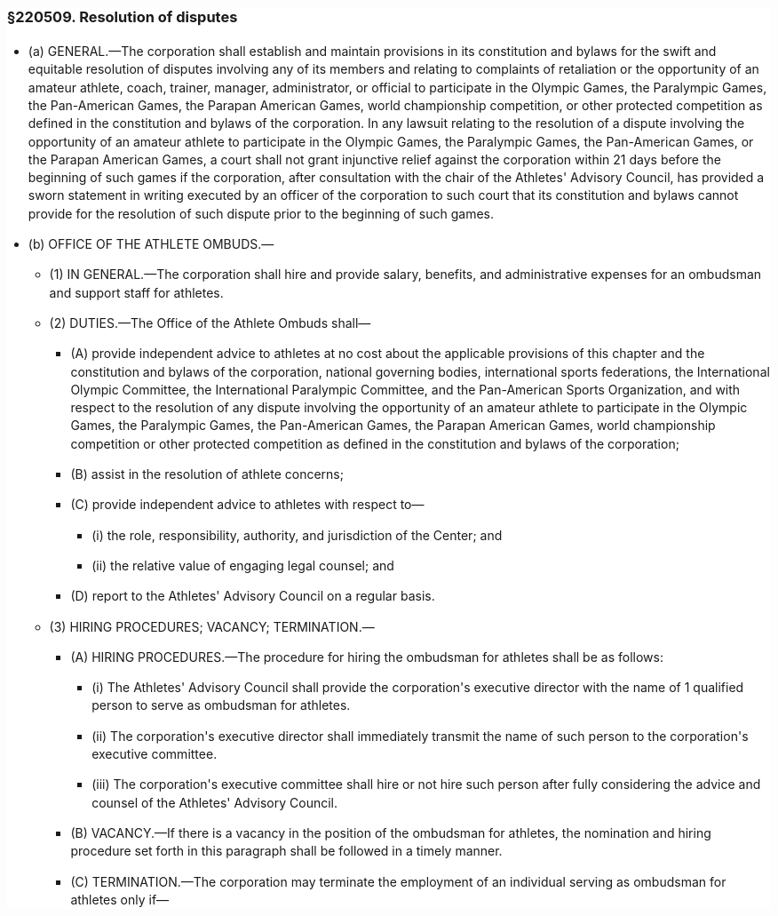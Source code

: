 ### §220509. Resolution of disputes
* (a) GENERAL.—The corporation shall establish and maintain provisions in its constitution and bylaws for the swift and equitable resolution of disputes involving any of its members and relating to complaints of retaliation or the opportunity of an amateur athlete, coach, trainer, manager, administrator, or official to participate in the Olympic Games, the Paralympic Games, the Pan-American Games, the Parapan American Games, world championship competition, or other protected competition as defined in the constitution and bylaws of the corporation. In any lawsuit relating to the resolution of a dispute involving the opportunity of an amateur athlete to participate in the Olympic Games, the Paralympic Games, the Pan-American Games, or the Parapan American Games, a court shall not grant injunctive relief against the corporation within 21 days before the beginning of such games if the corporation, after consultation with the chair of the Athletes' Advisory Council, has provided a sworn statement in writing executed by an officer of the corporation to such court that its constitution and bylaws cannot provide for the resolution of such dispute prior to the beginning of such games.

* (b) OFFICE OF THE ATHLETE OMBUDS.—

  * (1) IN GENERAL.—The corporation shall hire and provide salary, benefits, and administrative expenses for an ombudsman and support staff for athletes.

  * (2) DUTIES.—The Office of the Athlete Ombuds shall—

    * (A) provide independent advice to athletes at no cost about the applicable provisions of this chapter and the constitution and bylaws of the corporation, national governing bodies, international sports federations, the International Olympic Committee, the International Paralympic Committee, and the Pan-American Sports Organization, and with respect to the resolution of any dispute involving the opportunity of an amateur athlete to participate in the Olympic Games, the Paralympic Games, the Pan-American Games, the Parapan American Games, world championship competition or other protected competition as defined in the constitution and bylaws of the corporation;

    * (B) assist in the resolution of athlete concerns;

    * (C) provide independent advice to athletes with respect to—

      * (i) the role, responsibility, authority, and jurisdiction of the Center; and

      * (ii) the relative value of engaging legal counsel; and


    * (D) report to the Athletes' Advisory Council on a regular basis.


  * (3) HIRING PROCEDURES; VACANCY; TERMINATION.—

    * (A) HIRING PROCEDURES.—The procedure for hiring the ombudsman for athletes shall be as follows:

      * (i) The Athletes' Advisory Council shall provide the corporation's executive director with the name of 1 qualified person to serve as ombudsman for athletes.

      * (ii) The corporation's executive director shall immediately transmit the name of such person to the corporation's executive committee.

      * (iii) The corporation's executive committee shall hire or not hire such person after fully considering the advice and counsel of the Athletes' Advisory Council.


    * (B) VACANCY.—If there is a vacancy in the position of the ombudsman for athletes, the nomination and hiring procedure set forth in this paragraph shall be followed in a timely manner.

    * (C) TERMINATION.—The corporation may terminate the employment of an individual serving as ombudsman for athletes only if—
